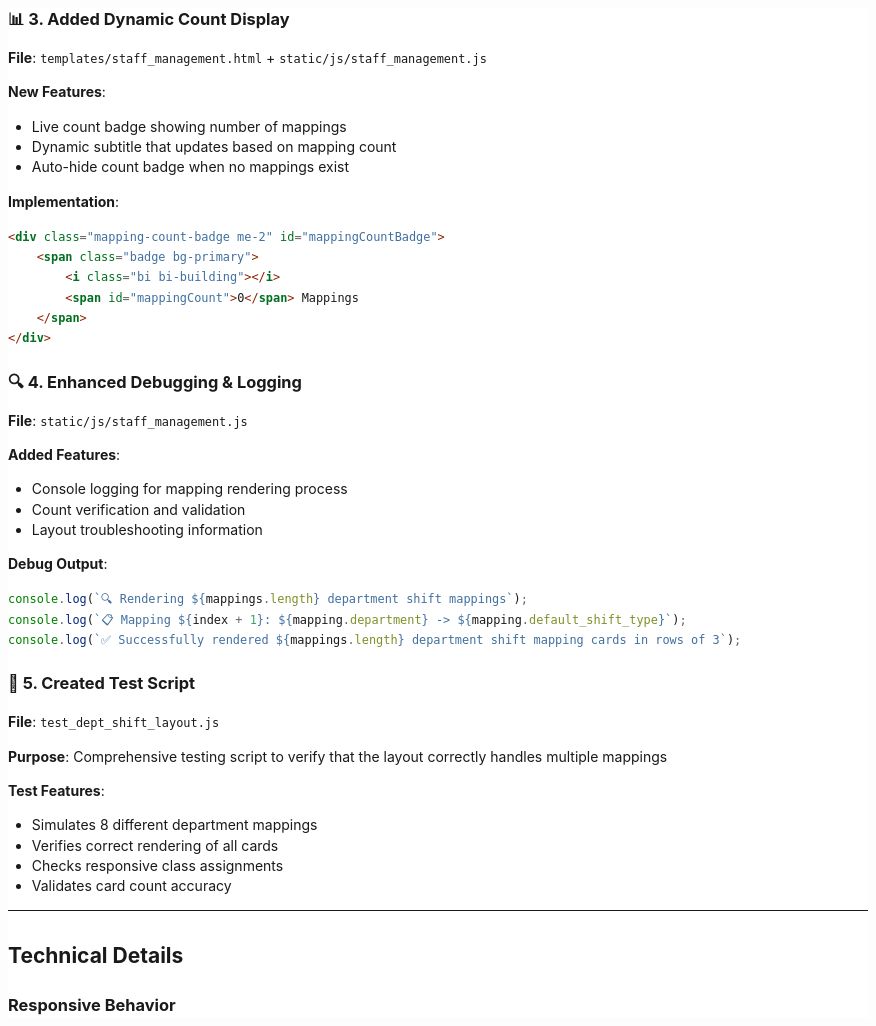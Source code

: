 ### 📊 **3. Added Dynamic Count Display**

**File**: `templates/staff_management.html` + `static/js/staff_management.js`

**New Features**:
- Live count badge showing number of mappings
- Dynamic subtitle that updates based on mapping count
- Auto-hide count badge when no mappings exist

**Implementation**:
```html
<div class="mapping-count-badge me-2" id="mappingCountBadge">
    <span class="badge bg-primary">
        <i class="bi bi-building"></i>
        <span id="mappingCount">0</span> Mappings
    </span>
</div>
```

### 🔍 **4. Enhanced Debugging & Logging**

**File**: `static/js/staff_management.js`

**Added Features**:
- Console logging for mapping rendering process
- Count verification and validation
- Layout troubleshooting information

**Debug Output**:
```javascript
console.log(`🔍 Rendering ${mappings.length} department shift mappings`);
console.log(`📋 Mapping ${index + 1}: ${mapping.department} -> ${mapping.default_shift_type}`);
console.log(`✅ Successfully rendered ${mappings.length} department shift mapping cards in rows of 3`);
```

### 🧪 **5. Created Test Script**

**File**: `test_dept_shift_layout.js`

**Purpose**: Comprehensive testing script to verify that the layout correctly handles multiple mappings

**Test Features**:
- Simulates 8 different department mappings
- Verifies correct rendering of all cards
- Checks responsive class assignments
- Validates card count accuracy

---

## Technical Details

### **Responsive Behavior**
